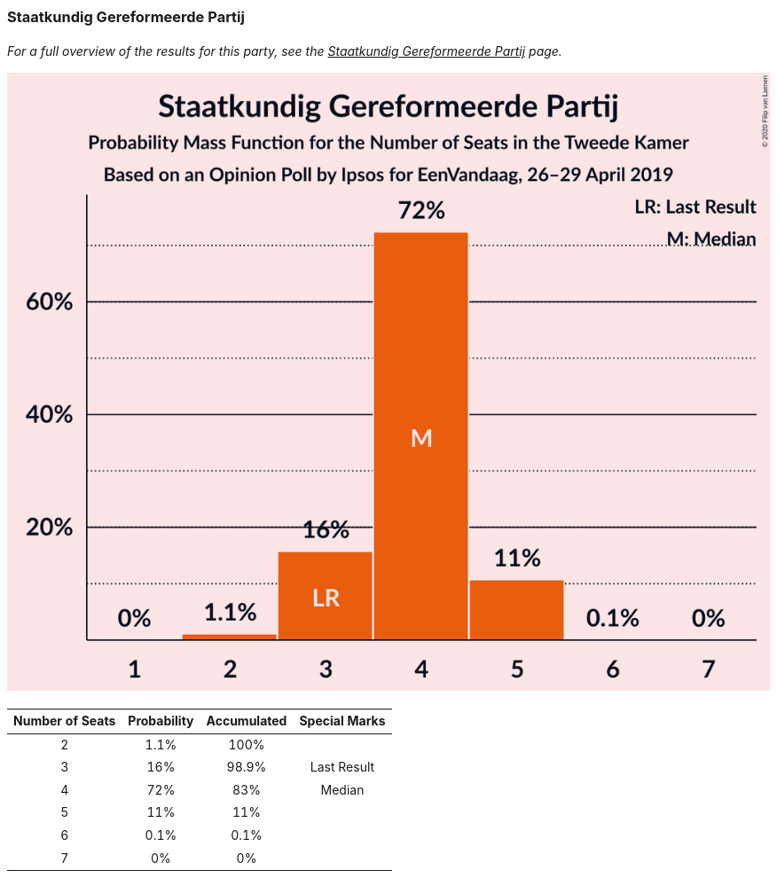 ### Staatkundig Gereformeerde Partij

*For a full overview of the results for this party, see the [Staatkundig Gereformeerde Partij](party-staatkundiggereformeerdepartij.html) page.*

![Graph with seats probability mass function not yet produced](2019-04-29-Ipsos-seats-pmf-staatkundiggereformeerdepartij.png "Seats Probability Mass Function")

| Number of Seats | Probability | Accumulated | Special Marks |
|:---------------:|:-----------:|:-----------:|:-------------:|
| 2 | 1.1% | 100% |  |
| 3 | 16% | 98.9% | Last Result |
| 4 | 72% | 83% | Median |
| 5 | 11% | 11% |  |
| 6 | 0.1% | 0.1% |  |
| 7 | 0% | 0% |  |
